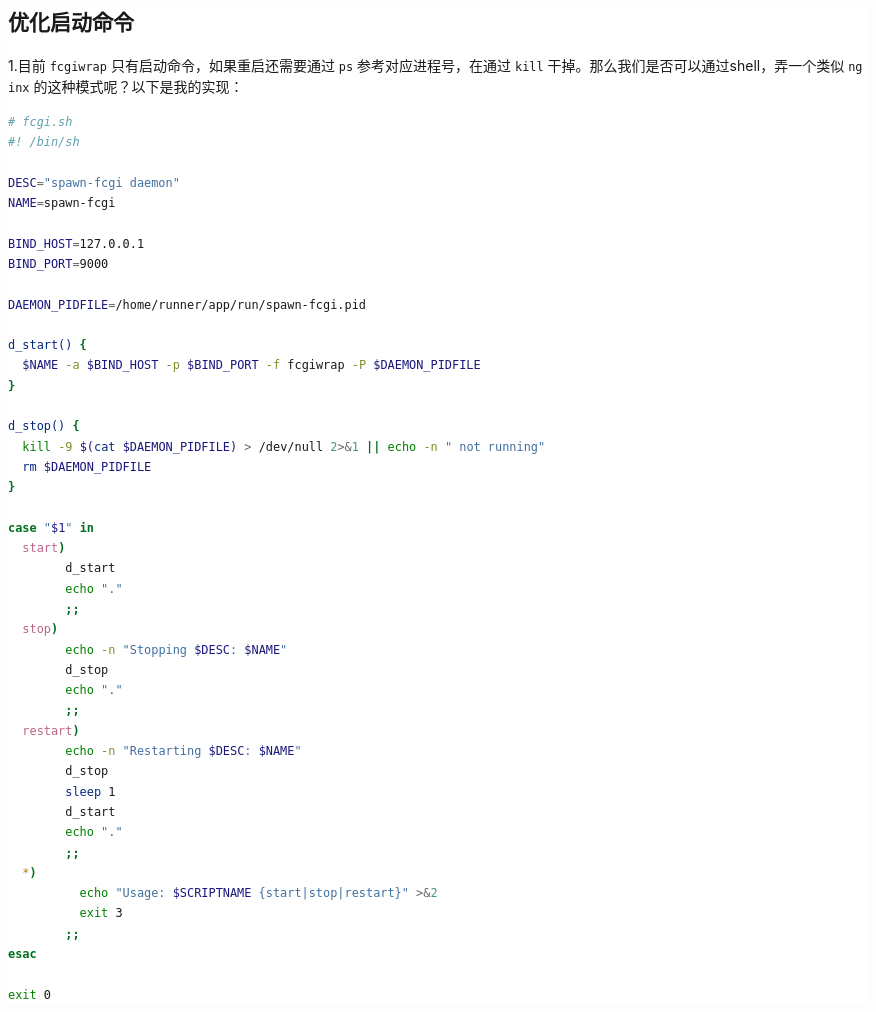 ## 优化启动命令

1.目前 `fcgiwrap` 只有启动命令，如果重启还需要通过 `ps` 参考对应进程号，在通过 `kill` 干掉。那么我们是否可以通过shell，弄一个类似 `nginx` 的这种模式呢？以下是我的实现：

```sh
# fcgi.sh
#! /bin/sh

DESC="spawn-fcgi daemon"
NAME=spawn-fcgi

BIND_HOST=127.0.0.1
BIND_PORT=9000

DAEMON_PIDFILE=/home/runner/app/run/spawn-fcgi.pid

d_start() {
  $NAME -a $BIND_HOST -p $BIND_PORT -f fcgiwrap -P $DAEMON_PIDFILE
}

d_stop() {
  kill -9 $(cat $DAEMON_PIDFILE) > /dev/null 2>&1 || echo -n " not running"
  rm $DAEMON_PIDFILE
}
  
case "$1" in
  start)
        d_start
        echo "."
        ;;
  stop)
        echo -n "Stopping $DESC: $NAME"
        d_stop
        echo "."
        ;;
  restart)
        echo -n "Restarting $DESC: $NAME"
        d_stop
        sleep 1
        d_start
        echo "."
        ;;
  *)
          echo "Usage: $SCRIPTNAME {start|stop|restart}" >&2
          exit 3
        ;;
esac

exit 0
```
